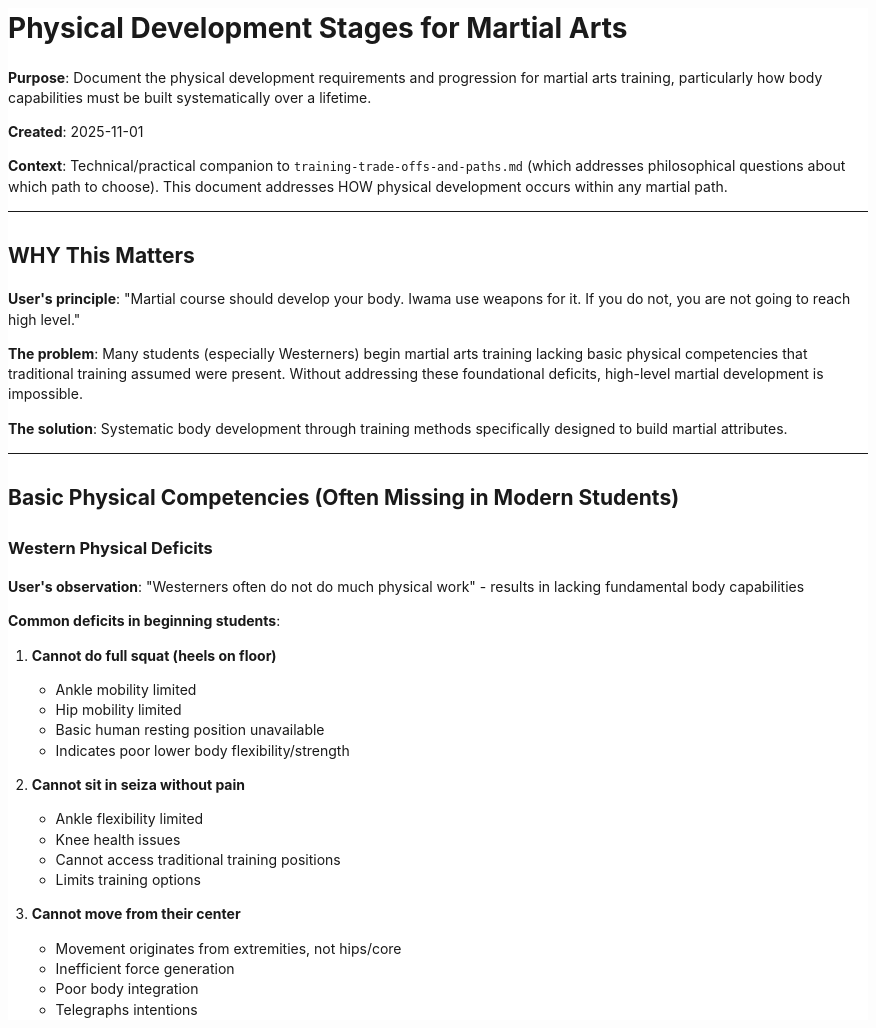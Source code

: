 # Physical Development Stages for Martial Arts

**Purpose**: Document the physical development requirements and progression for martial arts training, particularly how body capabilities must be built systematically over a lifetime.

**Created**: 2025-11-01

**Context**: Technical/practical companion to `training-trade-offs-and-paths.md` (which addresses philosophical questions about which path to choose). This document addresses HOW physical development occurs within any martial path.

---

## WHY This Matters

**User's principle**: "Martial course should develop your body. Iwama use weapons for it. If you do not, you are not going to reach high level."

**The problem**: Many students (especially Westerners) begin martial arts training lacking basic physical competencies that traditional training assumed were present. Without addressing these foundational deficits, high-level martial development is impossible.

**The solution**: Systematic body development through training methods specifically designed to build martial attributes.

---

## Basic Physical Competencies (Often Missing in Modern Students)

### Western Physical Deficits

**User's observation**: "Westerners often do not do much physical work" - results in lacking fundamental body capabilities

**Common deficits in beginning students**:

1. **Cannot do full squat (heels on floor)**
   - Ankle mobility limited
   - Hip mobility limited
   - Basic human resting position unavailable
   - Indicates poor lower body flexibility/strength

2. **Cannot sit in seiza without pain**
   - Ankle flexibility limited
   - Knee health issues
   - Cannot access traditional training positions
   - Limits training options

3. **Cannot move from their center**
   - Movement originates from extremities, not hips/core
   - Inefficient force generation
   - Poor body integration
   - Telegraphs intentions
